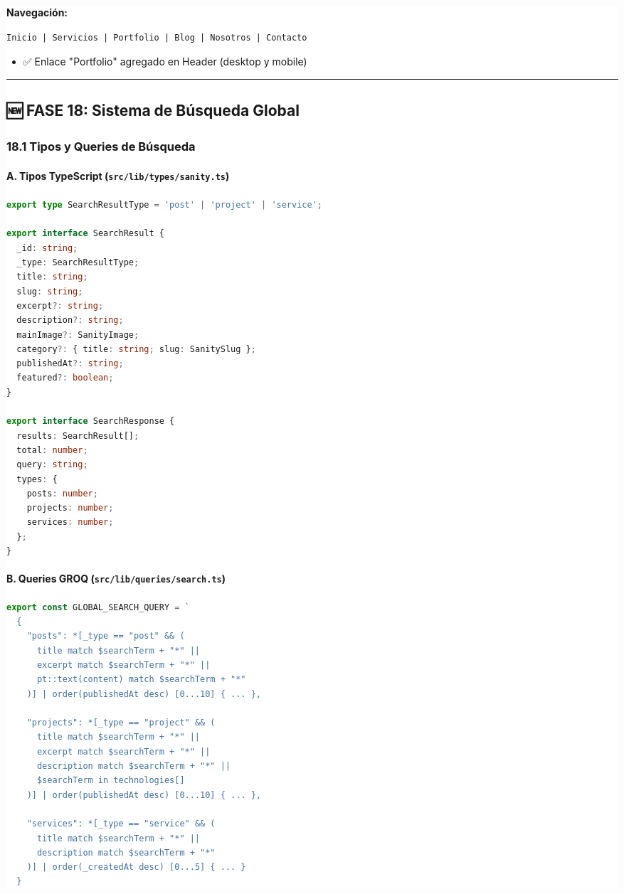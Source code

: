 **Navegación:**
```
Inicio | Servicios | Portfolio | Blog | Nosotros | Contacto
```
- ✅ Enlace "Portfolio" agregado en Header (desktop y mobile)

---

## 🆕 **FASE 18: Sistema de Búsqueda Global**

### **18.1 Tipos y Queries de Búsqueda**

#### **A. Tipos TypeScript (`src/lib/types/sanity.ts`)**

```typescript
export type SearchResultType = 'post' | 'project' | 'service';

export interface SearchResult {
  _id: string;
  _type: SearchResultType;
  title: string;
  slug: string;
  excerpt?: string;
  description?: string;
  mainImage?: SanityImage;
  category?: { title: string; slug: SanitySlug };
  publishedAt?: string;
  featured?: boolean;
}

export interface SearchResponse {
  results: SearchResult[];
  total: number;
  query: string;
  types: {
    posts: number;
    projects: number;
    services: number;
  };
}
```

#### **B. Queries GROQ (`src/lib/queries/search.ts`)**

```typescript
export const GLOBAL_SEARCH_QUERY = `
  {
    "posts": *[_type == "post" && (
      title match $searchTerm + "*" ||
      excerpt match $searchTerm + "*" ||
      pt::text(content) match $searchTerm + "*"
    )] | order(publishedAt desc) [0...10] { ... },
    
    "projects": *[_type == "project" && (
      title match $searchTerm + "*" ||
      excerpt match $searchTerm + "*" ||
      description match $searchTerm + "*" ||
      $searchTerm in technologies[]
    )] | order(publishedAt desc) [0...10] { ... },
    
    "services": *[_type == "service" && (
      title match $searchTerm + "*" ||
      description match $searchTerm + "*"
    )] | order(_createdAt desc) [0...5] { ... }
  }
```